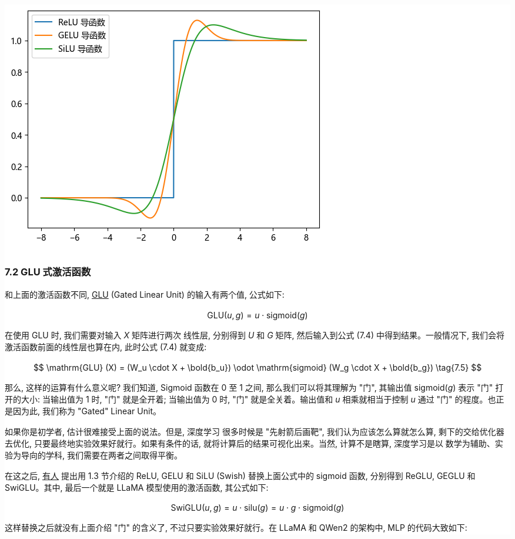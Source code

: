 ![图四: 激活函数导函数](./assets/04_derivative_activation.png)

### 7.2 GLU 式激活函数

和上面的激活函数不同, [GLU](https://arxiv.org/abs/1612.08083) (Gated Linear Unit) 的输入有两个值, 公式如下:

$$
\mathrm{GLU}(u, g) = u \cdot \mathrm{sigmoid} (g) \tag{7.4}
$$

在使用 GLU 时, 我们需要对输入 $X$ 矩阵进行两次 线性层, 分别得到 $U$ 和 $G$ 矩阵, 然后输入到公式 $(7.4)$ 中得到结果。一般情况下, 我们会将激活函数前面的线性层也算在内, 此时公式 $(7.4)$ 就变成:

$$
\mathrm{GLU} (X) = (W_u \cdot X + \bold{b_u}) \odot \mathrm{sigmoid} (W_g \cdot X + \bold{b_g}) \tag{7.5}
$$

那么, 这样的运算有什么意义呢? 我们知道, Sigmoid 函数在 0 至 1 之间, 那么我们可以将其理解为 "门", 其输出值 $\mathrm{sigmoid} (g)$ 表示 "门" 打开的大小: 当输出值为 1 时, "门" 就是全开着; 当输出值为 0 时, "门" 就是全关着。输出值和 $u$ 相乘就相当于控制 $u$ 通过 "门" 的程度。也正是因为此, 我们称为 "Gated" Linear Unit。

如果你是初学者, 估计很难接受上面的说法。但是, 深度学习 很多时候是 "先射箭后画靶", 我们认为应该怎么算就怎么算, 剩下的交给优化器去优化, 只要最终地实验效果好就行。如果有条件的话, 就将计算后的结果可视化出来。当然, 计算不是瞎算, 深度学习是以 数学为辅助、实验为导向的学科, 我们需要在两者之间取得平衡。

在这之后, [有人](https://arxiv.org/abs/2002.05202) 提出用 1.3 节介绍的 ReLU, GELU 和 SiLU (Swish) 替换上面公式中的 sigmoid 函数, 分别得到 ReGLU, GEGLU 和 SwiGLU。其中, 最后一个就是 LLaMA 模型使用的激活函数, 其公式如下:

$$
\mathrm{SwiGLU}(u, g) = u \cdot \mathrm{silu} (g) = u \cdot g \cdot \mathrm{sigmoid} (g) \tag{7.6}
$$

这样替换之后就没有上面介绍 "门" 的含义了, 不过只要实验效果好就行。在 LLaMA 和 QWen2 的架构中, MLP 的代码大致如下:
